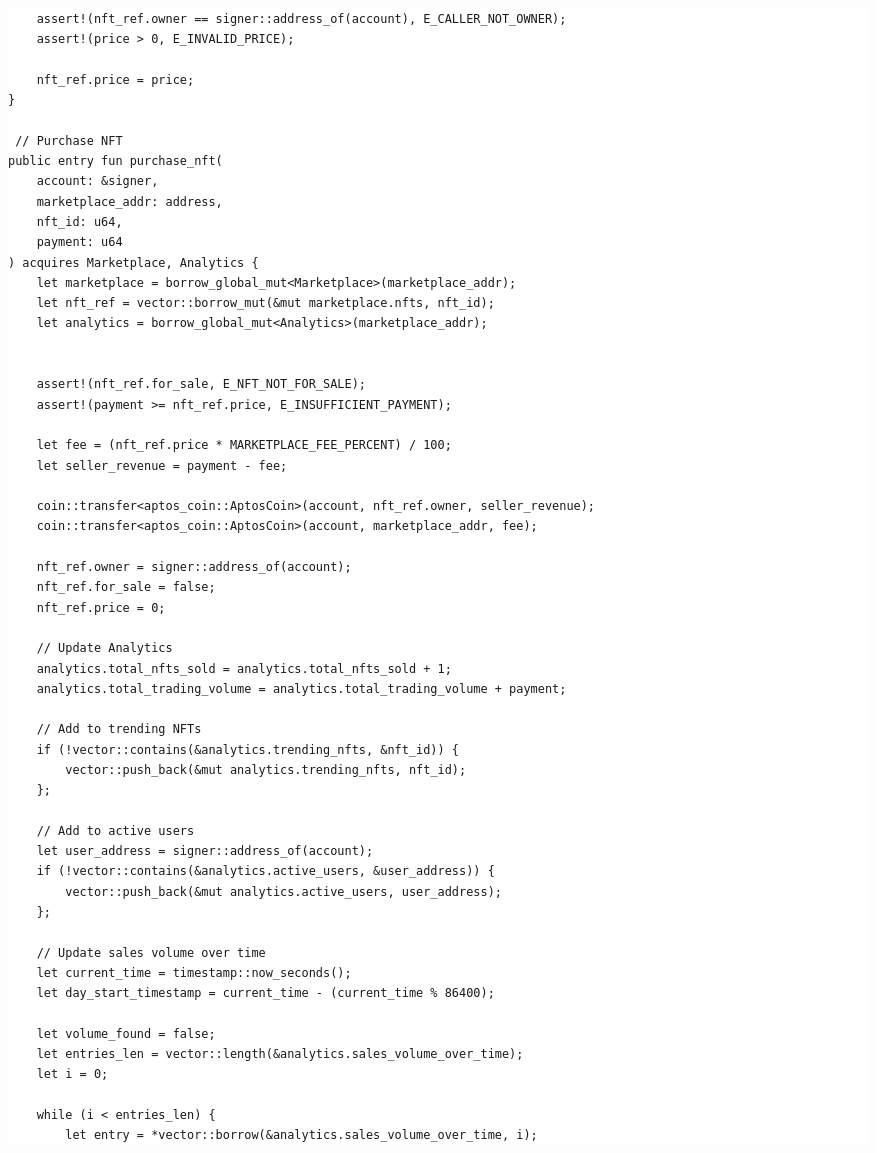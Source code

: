         assert!(nft_ref.owner == signer::address_of(account), E_CALLER_NOT_OWNER);
        assert!(price > 0, E_INVALID_PRICE);

        nft_ref.price = price;
    }

     // Purchase NFT
    public entry fun purchase_nft(
        account: &signer,
        marketplace_addr: address,
        nft_id: u64,
        payment: u64
    ) acquires Marketplace, Analytics {
        let marketplace = borrow_global_mut<Marketplace>(marketplace_addr);
        let nft_ref = vector::borrow_mut(&mut marketplace.nfts, nft_id);
        let analytics = borrow_global_mut<Analytics>(marketplace_addr);


        assert!(nft_ref.for_sale, E_NFT_NOT_FOR_SALE);
        assert!(payment >= nft_ref.price, E_INSUFFICIENT_PAYMENT);

        let fee = (nft_ref.price * MARKETPLACE_FEE_PERCENT) / 100;
        let seller_revenue = payment - fee;

        coin::transfer<aptos_coin::AptosCoin>(account, nft_ref.owner, seller_revenue);
        coin::transfer<aptos_coin::AptosCoin>(account, marketplace_addr, fee);
      
        nft_ref.owner = signer::address_of(account);
        nft_ref.for_sale = false;
        nft_ref.price = 0;

        // Update Analytics
        analytics.total_nfts_sold = analytics.total_nfts_sold + 1;
        analytics.total_trading_volume = analytics.total_trading_volume + payment;

        // Add to trending NFTs
        if (!vector::contains(&analytics.trending_nfts, &nft_id)) {
            vector::push_back(&mut analytics.trending_nfts, nft_id);
        };

        // Add to active users
        let user_address = signer::address_of(account);
        if (!vector::contains(&analytics.active_users, &user_address)) {
            vector::push_back(&mut analytics.active_users, user_address);
        };
        
        // Update sales volume over time 
        let current_time = timestamp::now_seconds();
        let day_start_timestamp = current_time - (current_time % 86400);

        let volume_found = false;
        let entries_len = vector::length(&analytics.sales_volume_over_time);
        let i = 0;

        while (i < entries_len) {
            let entry = *vector::borrow(&analytics.sales_volume_over_time, i);
